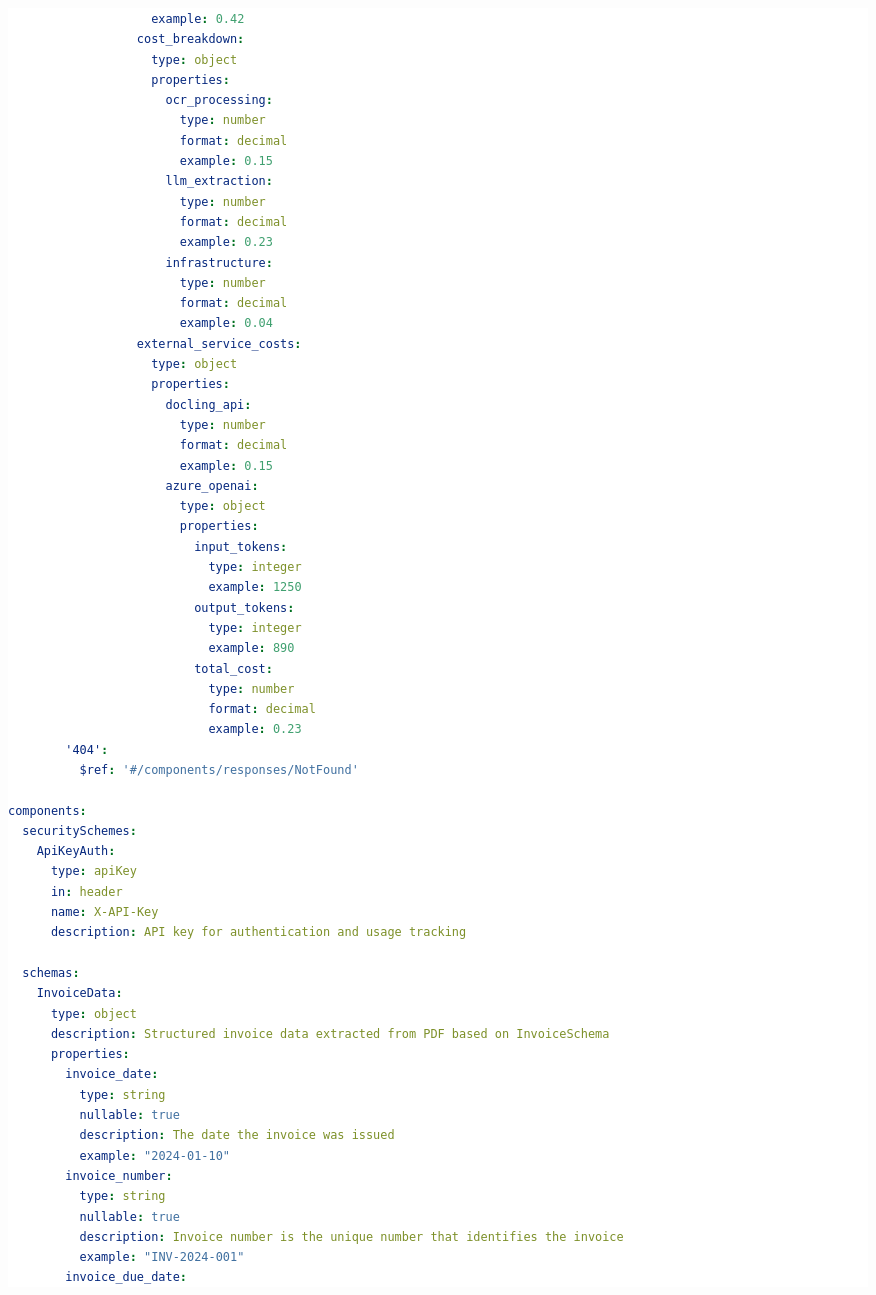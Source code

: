 ```yaml
                    example: 0.42
                  cost_breakdown:
                    type: object
                    properties:
                      ocr_processing:
                        type: number
                        format: decimal
                        example: 0.15
                      llm_extraction:
                        type: number
                        format: decimal
                        example: 0.23
                      infrastructure:
                        type: number
                        format: decimal
                        example: 0.04
                  external_service_costs:
                    type: object
                    properties:
                      docling_api:
                        type: number
                        format: decimal
                        example: 0.15
                      azure_openai:
                        type: object
                        properties:
                          input_tokens:
                            type: integer
                            example: 1250
                          output_tokens:
                            type: integer
                            example: 890
                          total_cost:
                            type: number
                            format: decimal
                            example: 0.23
        '404':
          $ref: '#/components/responses/NotFound'

components:
  securitySchemes:
    ApiKeyAuth:
      type: apiKey
      in: header
      name: X-API-Key
      description: API key for authentication and usage tracking

  schemas:
    InvoiceData:
      type: object
      description: Structured invoice data extracted from PDF based on InvoiceSchema
      properties:
        invoice_date:
          type: string
          nullable: true
          description: The date the invoice was issued
          example: "2024-01-10"
        invoice_number:
          type: string
          nullable: true
          description: Invoice number is the unique number that identifies the invoice
          example: "INV-2024-001"
        invoice_due_date:
```